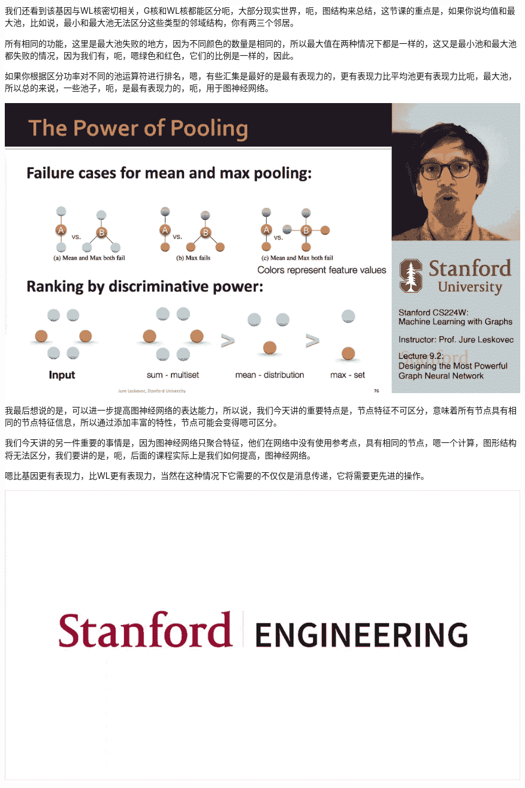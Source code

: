 我们还看到该基因与WL核密切相关，G核和WL核都能区分呃，大部分现实世界，呃，图结构来总结，这节课的重点是，如果你说均值和最大池，比如说，最小和最大池无法区分这些类型的邻域结构，你有两三个邻居。

所有相同的功能，这里是最大池失败的地方，因为不同颜色的数量是相同的，所以最大值在两种情况下都是一样的，这又是最小池和最大池都失败的情况，因为我们有，呃，嗯绿色和红色，它们的比例是一样的，因此。

如果你根据区分功率对不同的池运算符进行排名，嗯，有些汇集是最好的是最有表现力的，更有表现力比平均池更有表现力比呃，最大池，所以总的来说，一些池子，呃，是最有表现力的，呃，用于图神经网络。



![](img/4c169dfe90398ee390d2dbc2494f8530_5.png)

我最后想说的是，可以进一步提高图神经网络的表达能力，所以说，我们今天讲的重要特点是，节点特征不可区分，意味着所有节点具有相同的节点特征信息，所以通过添加丰富的特性，节点可能会变得嗯可区分。

我们今天讲的另一件重要的事情是，因为图神经网络只聚合特征，他们在网络中没有使用参考点，具有相同的节点，嗯一个计算，图形结构将无法区分，我们要讲的是，呃，后面的课程实际上是我们如何提高，图神经网络。

嗯比基因更有表现力，比WL更有表现力，当然在这种情况下它需要的不仅仅是消息传递，它将需要更先进的操作。



![](img/4c169dfe90398ee390d2dbc2494f8530_7.png)